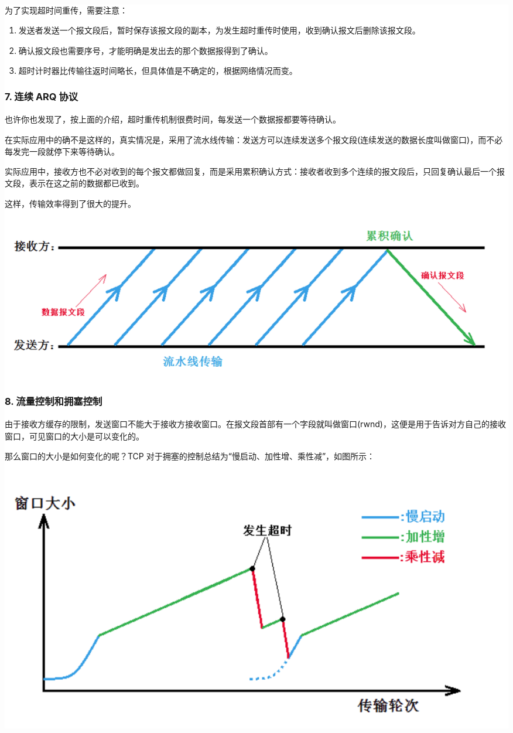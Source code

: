 为了实现超时间重传，需要注意：

1. 发送者发送一个报文段后，暂时保存该报文段的副本，为发生超时重传时使用，收到确认报文后删除该报文段。

2. 确认报文段也需要序号，才能明确是发出去的那个数据报得到了确认。

3. 超时计时器比传输往返时间略长，但具体值是不确定的，根据网络情况而变。

### 7. 连续 ARQ 协议
也许你也发现了，按上面的介绍，超时重传机制很费时间，每发送一个数据报都要等待确认。

在实际应用中的确不是这样的，真实情况是，采用了流水线传输：发送方可以连续发送多个报文段(连续发送的数据长度叫做窗口)，而不必每发完一段就停下来等待确认。

实际应用中，接收方也不必对收到的每个报文都做回复，而是采用累积确认方式：接收者收到多个连续的报文段后，只回复确认最后一个报文段，表示在这之前的数据都已收到。

这样，传输效率得到了很大的提升。

![](/assets/连续ARQ协议.png)

### 8. 流量控制和拥塞控制
由于接收方缓存的限制，发送窗口不能大于接收方接收窗口。在报文段首部有一个字段就叫做窗口(rwnd)，这便是用于告诉对方自己的接收窗口，可见窗口的大小是可以变化的。

那么窗口的大小是如何变化的呢？TCP 对于拥塞的控制总结为“慢启动、加性增、乘性减”，如图所示：

![](/assets/tcp流量控制.png)
